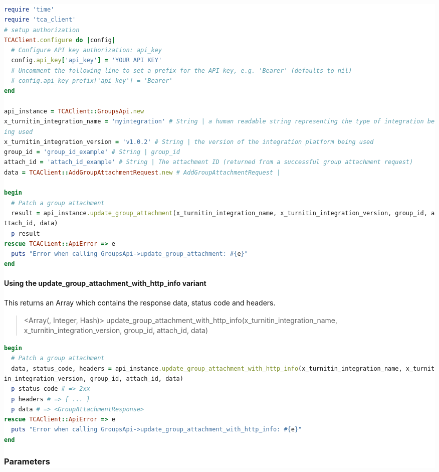 ```ruby
require 'time'
require 'tca_client'
# setup authorization
TCAClient.configure do |config|
  # Configure API key authorization: api_key
  config.api_key['api_key'] = 'YOUR API KEY'
  # Uncomment the following line to set a prefix for the API key, e.g. 'Bearer' (defaults to nil)
  # config.api_key_prefix['api_key'] = 'Bearer'
end

api_instance = TCAClient::GroupsApi.new
x_turnitin_integration_name = 'myintegration' # String | a human readable string representing the type of integration being used
x_turnitin_integration_version = 'v1.0.2' # String | the version of the integration platform being used
group_id = 'group_id_example' # String | group_id
attach_id = 'attach_id_example' # String | The attachment ID (returned from a successful group attachment request) 
data = TCAClient::AddGroupAttachmentRequest.new # AddGroupAttachmentRequest | 

begin
  # Patch a group attachment
  result = api_instance.update_group_attachment(x_turnitin_integration_name, x_turnitin_integration_version, group_id, attach_id, data)
  p result
rescue TCAClient::ApiError => e
  puts "Error when calling GroupsApi->update_group_attachment: #{e}"
end
```

#### Using the update_group_attachment_with_http_info variant

This returns an Array which contains the response data, status code and headers.

> <Array(<GroupAttachmentResponse>, Integer, Hash)> update_group_attachment_with_http_info(x_turnitin_integration_name, x_turnitin_integration_version, group_id, attach_id, data)

```ruby
begin
  # Patch a group attachment
  data, status_code, headers = api_instance.update_group_attachment_with_http_info(x_turnitin_integration_name, x_turnitin_integration_version, group_id, attach_id, data)
  p status_code # => 2xx
  p headers # => { ... }
  p data # => <GroupAttachmentResponse>
rescue TCAClient::ApiError => e
  puts "Error when calling GroupsApi->update_group_attachment_with_http_info: #{e}"
end
```

### Parameters
